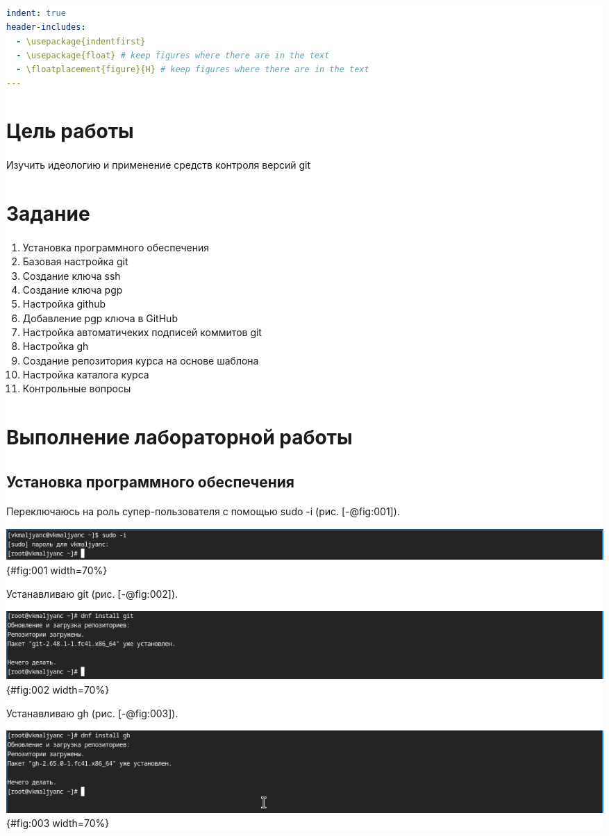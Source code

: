 ```yaml
indent: true
header-includes:
  - \usepackage{indentfirst}
  - \usepackage{float} # keep figures where there are in the text
  - \floatplacement{figure}{H} # keep figures where there are in the text
---
```


# Цель работы

Изучить идеологию и применение средств контроля версий git 

# Задание

1. Установка программного обеспечения
2. Базовая настройка git
3. Создание ключа ssh
4. Создание ключа pgp
5. Настройка github
6. Добавление pgp ключа в GitHub
7. Настройка автоматичеких подписей коммитов git
8. Настройка gh
9. Создание репозитория курса на основе шаблона
10. Настройка каталога курса
11. Контрольные вопросы

# Выполнение лабораторной работы
## Установка программного обеспечения

Переключаюсь на роль супер-пользователя с помощью sudo -i (рис. [-@fig:001]).

![Переключение на роль супер-пользователя с помощью sudo -i](image/1.png){#fig:001 width=70%}

Устанавливаю git (рис. [-@fig:002]).

![Установка git](image/2.png){#fig:002 width=70%}

Устанавливаю gh (рис. [-@fig:003]).

![Установка gh](image/3.png){#fig:003 width=70%}
